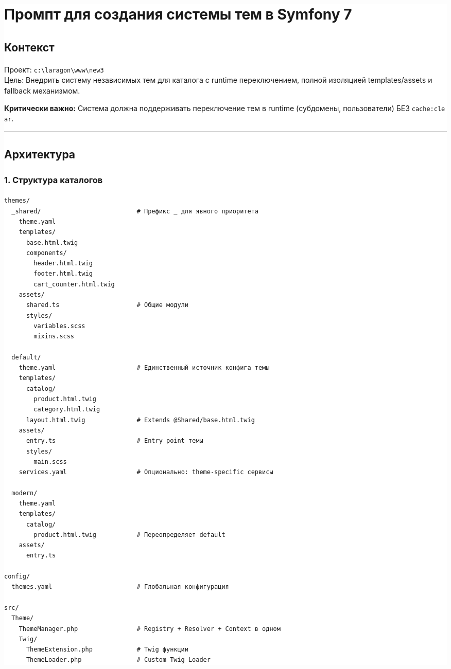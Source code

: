 # Промпт для создания системы тем в Symfony 7

## Контекст
Проект: `c:\laragon\www\new3`  
Цель: Внедрить систему независимых тем для каталога с runtime переключением, полной изоляцией templates/assets и fallback механизмом.

**Критически важно:** Система должна поддерживать переключение тем в runtime (субдомены, пользователи) БЕЗ `cache:clear`.

---

## Архитектура

### 1. Структура каталогов

```
themes/
  _shared/                          # Префикс _ для явного приоритета
    theme.yaml
    templates/
      base.html.twig
      components/
        header.html.twig
        footer.html.twig
        cart_counter.html.twig
    assets/
      shared.ts                     # Общие модули
      styles/
        variables.scss
        mixins.scss
    
  default/
    theme.yaml                      # Единственный источник конфига темы
    templates/
      catalog/
        product.html.twig
        category.html.twig
      layout.html.twig              # Extends @Shared/base.html.twig
    assets/
      entry.ts                      # Entry point темы
      styles/
        main.scss
    services.yaml                   # Опционально: theme-specific сервисы
    
  modern/
    theme.yaml
    templates/
      catalog/
        product.html.twig           # Переопределяет default
    assets/
      entry.ts
      
config/
  themes.yaml                       # Глобальная конфигурация
  
src/
  Theme/
    ThemeManager.php                # Registry + Resolver + Context в одном
    Twig/
      ThemeExtension.php            # Twig функции
      ThemeLoader.php               # Custom Twig Loader
```